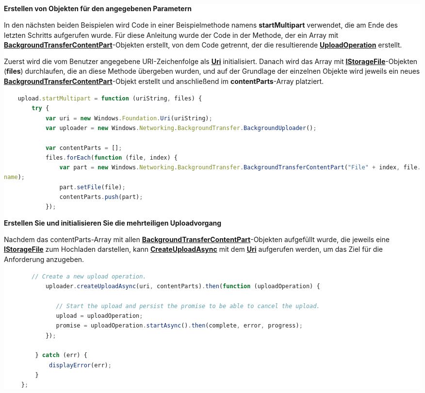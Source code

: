 ```javascript
```

**Erstellen von Objekten für den angegebenen Parametern**

In den nächsten beiden Beispielen wird Code in einer Beispielmethode namens **startMultipart** verwendet, die am Ende des letzten Schritts aufgerufen wurde. Für diese Anleitung wurde der Code in der Methode, der ein Array mit [**BackgroundTransferContentPart**](https://docs.microsoft.com/uwp/api/Windows.Networking.BackgroundTransfer.BackgroundTransferContentPart)-Objekten erstellt, von dem Code getrennt, der die resultierende [**UploadOperation**](https://docs.microsoft.com/uwp/api/Windows.Networking.BackgroundTransfer.UploadOperation) erstellt.

Zuerst wird die vom Benutzer angegebene URI-Zeichenfolge als [**Uri**](https://docs.microsoft.com/uwp/api/Windows.Foundation.Uri) initialisiert. Danach wird das Array mit [**IStorageFile**](https://docs.microsoft.com/uwp/api/Windows.Storage.IStorageFile)-Objekten (**files**) durchlaufen, die an diese Methode übergeben wurden, und auf der Grundlage der einzelnen Objekte wird jeweils ein neues [**BackgroundTransferContentPart**](https://docs.microsoft.com/uwp/api/Windows.Networking.BackgroundTransfer.BackgroundTransferContentPart)-Objekt erstellt und anschließend im **contentParts**-Array platziert.

```javascript
    upload.startMultipart = function (uriString, files) {
        try {
            var uri = new Windows.Foundation.Uri(uriString);
            var uploader = new Windows.Networking.BackgroundTransfer.BackgroundUploader();

            var contentParts = [];
            files.forEach(function (file, index) {
                var part = new Windows.Networking.BackgroundTransfer.BackgroundTransferContentPart("File" + index, file.name);
                part.setFile(file);
                contentParts.push(part);
            });
```

**Erstellen Sie und initialisieren Sie die mehrteiligen Uploadvorgang**

Nachdem das contentParts-Array mit allen [**BackgroundTransferContentPart**](https://docs.microsoft.com/uwp/api/Windows.Networking.BackgroundTransfer.BackgroundTransferContentPart)-Objekten aufgefüllt wurde, die jeweils eine [**IStorageFile**](https://docs.microsoft.com/uwp/api/Windows.Storage.IStorageFile) zum Hochladen darstellen, kann [**CreateUploadAsync**](https://docs.microsoft.com/uwp/api/windows.networking.backgroundtransfer.backgrounduploader.createuploadasync) mit dem [**Uri**](https://docs.microsoft.com/uwp/api/Windows.Foundation.Uri) aufgerufen werden, um das Ziel für die Anforderung anzugeben.

```javascript
        // Create a new upload operation.
            uploader.createUploadAsync(uri, contentParts).then(function (uploadOperation) {

               // Start the upload and persist the promise to be able to cancel the upload.
               upload = uploadOperation;
               promise = uploadOperation.startAsync().then(complete, error, progress);
            });

         } catch (err) {
             displayError(err);
         }
     };
```
